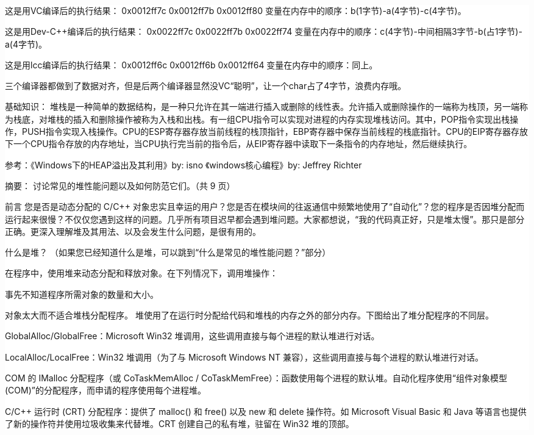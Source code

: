 这是用VC编译后的执行结果： 
0x0012ff7c 
0x0012ff7b 
0x0012ff80 
变量在内存中的顺序：b(1字节)-a(4字节)-c(4字节)。 

这是用Dev-C++编译后的执行结果： 
0x0022ff7c 
0x0022ff7b 
0x0022ff74 
变量在内存中的顺序：c(4字节)-中间相隔3字节-b(占1字节)-a(4字节)。 

这是用lcc编译后的执行结果： 
0x0012ff6c 
0x0012ff6b 
0x0012ff64 
变量在内存中的顺序：同上。 

三个编译器都做到了数据对齐，但是后两个编译器显然没VC“聪明”，让一个char占了4字节，浪费内存哦。 


基础知识： 
堆栈是一种简单的数据结构，是一种只允许在其一端进行插入或删除的线性表。允许插入或删除操作的一端称为栈顶，另一端称为栈底，对堆栈的插入和删除操作被称为入栈和出栈。有一组CPU指令可以实现对进程的内存实现堆栈访问。其中，POP指令实现出栈操作，PUSH指令实现入栈操作。CPU的ESP寄存器存放当前线程的栈顶指针，EBP寄存器中保存当前线程的栈底指针。CPU的EIP寄存器存放下一个CPU指令存放的内存地址，当CPU执行完当前的指令后，从EIP寄存器中读取下一条指令的内存地址，然后继续执行。 


参考：《Windows下的HEAP溢出及其利用》by: isno 
《windows核心编程》by: Jeffrey Richter 





摘要： 讨论常见的堆性能问题以及如何防范它们。（共 9 页）

前言
您是否是动态分配的 C/C++ 对象忠实且幸运的用户？您是否在模块间的往返通信中频繁地使用了“自动化”？您的程序是否因堆分配而运行起来很慢？不仅仅您遇到这样的问题。几乎所有项目迟早都会遇到堆问题。大家都想说，“我的代码真正好，只是堆太慢”。那只是部分正确。更深入理解堆及其用法、以及会发生什么问题，是很有用的。

什么是堆？
（如果您已经知道什么是堆，可以跳到“什么是常见的堆性能问题？”部分）

在程序中，使用堆来动态分配和释放对象。在下列情况下，调用堆操作： 

事先不知道程序所需对象的数量和大小。


对象太大而不适合堆栈分配程序。
堆使用了在运行时分配给代码和堆栈的内存之外的部分内存。下图给出了堆分配程序的不同层。

GlobalAlloc/GlobalFree：Microsoft Win32 堆调用，这些调用直接与每个进程的默认堆进行对话。

LocalAlloc/LocalFree：Win32 堆调用（为了与 Microsoft Windows NT 兼容），这些调用直接与每个进程的默认堆进行对话。

COM 的 IMalloc 分配程序（或 CoTaskMemAlloc / CoTaskMemFree）：函数使用每个进程的默认堆。自动化程序使用“组件对象模型 (COM)”的分配程序，而申请的程序使用每个进程堆。

C/C++ 运行时 (CRT) 分配程序：提供了 malloc() 和 free() 以及 new 和 delete 操作符。如 Microsoft Visual Basic 和 Java 等语言也提供了新的操作符并使用垃圾收集来代替堆。CRT 创建自己的私有堆，驻留在 Win32 堆的顶部。

